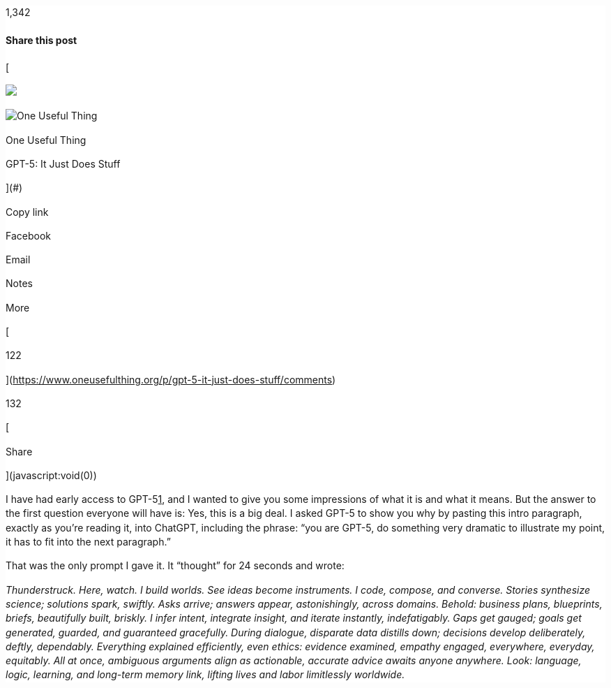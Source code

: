 1,342

#### Share this post

[

![](https://substackcdn.com/image/fetch/$s_!TAp2!,w_520,h_272,c_fill,f_auto,q_auto:good,fl_progressive:steep,g_auto/https%3A%2F%2Fsubstack-post-media.s3.amazonaws.com%2Fpublic%2Fimages%2Fce7b1404-c298-41bf-a4d6-f9b7e099d4be_1000x730.gif)

![One Useful Thing](https://substackcdn.com/image/fetch/$s_!hyZZ!,w_36,h_36,c_fill,f_auto,q_auto:good,fl_progressive:steep,g_auto/https%3A%2F%2Fbucketeer-e05bbc84-baa3-437e-9518-adb32be77984.s3.amazonaws.com%2Fpublic%2Fimages%2Fcd2ee4f7-3e71-42f0-92eb-4d3018127e08_1024x1024.png)

One Useful Thing

GPT-5: It Just Does Stuff









](#)

Copy link

Facebook

Email

Notes

More

[

122

](https://www.oneusefulthing.org/p/gpt-5-it-just-does-stuff/comments)

132

[

Share

](javascript:void\(0\))

I have had early access to GPT-5[1](https://www.oneusefulthing.org/p/gpt-5-it-just-does-stuff#footnote-1-170319557), and I wanted to give you some impressions of what it is and what it means. But the answer to the first question everyone will have is: Yes, this is a big deal. I asked GPT-5 to show you why by pasting this intro paragraph, exactly as you’re reading it, into ChatGPT, including the phrase: “you are GPT-5, do something very dramatic to illustrate my point, it has to fit into the next paragraph.”

That was the only prompt I gave it. It “thought” for 24 seconds and wrote:

_Thunderstruck. Here, watch. I build worlds. See ideas become instruments. I code, compose, and converse. Stories synthesize science; solutions spark, swiftly. Asks arrive; answers appear, astonishingly, across domains. Behold: business plans, blueprints, briefs, beautifully built, briskly. I infer intent, integrate insight, and iterate instantly, indefatigably. Gaps get gauged; goals get generated, guarded, and guaranteed gracefully. During dialogue, disparate data distills down; decisions develop deliberately, deftly, dependably. Everything explained efficiently, even ethics: evidence examined, empathy engaged, everywhere, everyday, equitably. All at once, ambiguous arguments align as actionable, accurate advice awaits anyone anywhere. Look: language, logic, learning, and long-term memory link, lifting lives and labor limitlessly worldwide._

